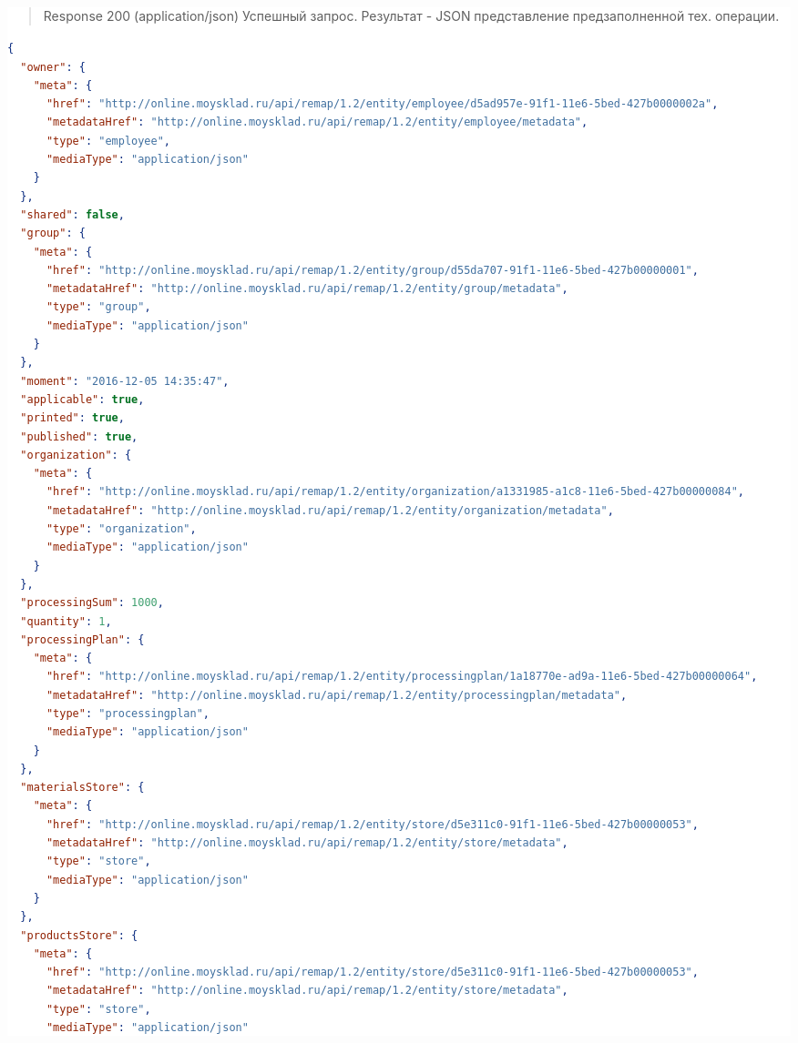 > Response 200 (application/json)
Успешный запрос. Результат - JSON представление предзаполненной тех. операции.

```json
{
  "owner": {
    "meta": {
      "href": "http://online.moysklad.ru/api/remap/1.2/entity/employee/d5ad957e-91f1-11e6-5bed-427b0000002a",
      "metadataHref": "http://online.moysklad.ru/api/remap/1.2/entity/employee/metadata",
      "type": "employee",
      "mediaType": "application/json"
    }
  },
  "shared": false,
  "group": {
    "meta": {
      "href": "http://online.moysklad.ru/api/remap/1.2/entity/group/d55da707-91f1-11e6-5bed-427b00000001",
      "metadataHref": "http://online.moysklad.ru/api/remap/1.2/entity/group/metadata",
      "type": "group",
      "mediaType": "application/json"
    }
  },
  "moment": "2016-12-05 14:35:47",
  "applicable": true,
  "printed": true,
  "published": true,
  "organization": {
    "meta": {
      "href": "http://online.moysklad.ru/api/remap/1.2/entity/organization/a1331985-a1c8-11e6-5bed-427b00000084",
      "metadataHref": "http://online.moysklad.ru/api/remap/1.2/entity/organization/metadata",
      "type": "organization",
      "mediaType": "application/json"
    }
  },
  "processingSum": 1000,
  "quantity": 1,
  "processingPlan": {
    "meta": {
      "href": "http://online.moysklad.ru/api/remap/1.2/entity/processingplan/1a18770e-ad9a-11e6-5bed-427b00000064",
      "metadataHref": "http://online.moysklad.ru/api/remap/1.2/entity/processingplan/metadata",
      "type": "processingplan",
      "mediaType": "application/json"
    }
  },
  "materialsStore": {
    "meta": {
      "href": "http://online.moysklad.ru/api/remap/1.2/entity/store/d5e311c0-91f1-11e6-5bed-427b00000053",
      "metadataHref": "http://online.moysklad.ru/api/remap/1.2/entity/store/metadata",
      "type": "store",
      "mediaType": "application/json"
    }
  },
  "productsStore": {
    "meta": {
      "href": "http://online.moysklad.ru/api/remap/1.2/entity/store/d5e311c0-91f1-11e6-5bed-427b00000053",
      "metadataHref": "http://online.moysklad.ru/api/remap/1.2/entity/store/metadata",
      "type": "store",
      "mediaType": "application/json"
```